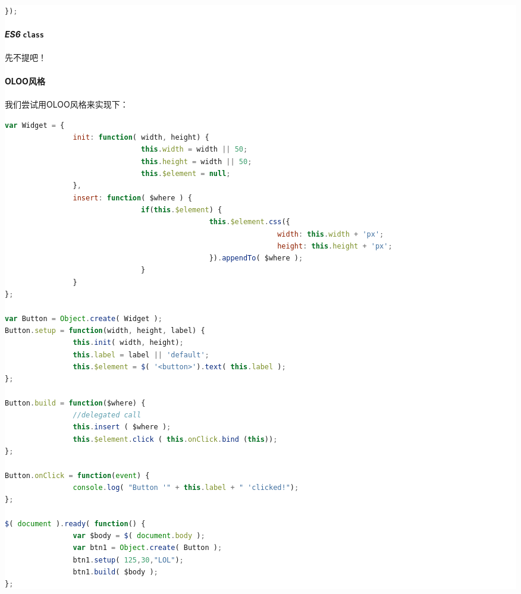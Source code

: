 ```js
});
```
#### *ES6* `class`

先不提吧！

#### OLOO风格

我们尝试用OLOO风格来实现下：

```js
var Widget = {
				init: function( width, height) {
								this.width = width || 50;
								this.height = width || 50;
								this.$element = null;
				},
				insert: function( $where ) {
								if(this.$element) {
												this.$element.css({
																width: this.width + 'px';
																height: this.height + 'px';
												}).appendTo( $where );
								}
				}
};

var Button = Object.create( Widget );
Button.setup = function(width, height, label) {
				this.init( width, height);
				this.label = label || 'default';
				this.$element = $( '<button>').text( this.label );
};

Button.build = function($where) {
				//delegated call
				this.insert ( $where );
				this.$element.click ( this.onClick.bind (this));
};

Button.onClick = function(event) {
				console.log( "Button '" + this.label + " 'clicked!");
};

$( document ).ready( function() {
				var $body = $( document.body );
				var btn1 = Object.create( Button );
				btn1.setup( 125,30,"LOL");
				btn1.build( $body );
};
```
